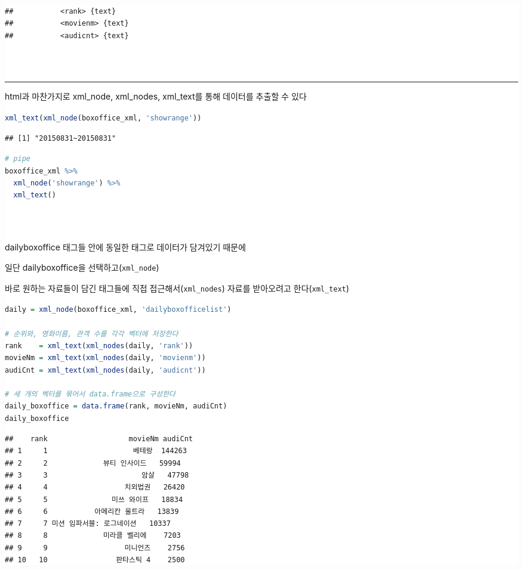 ```
##           <rank> {text}
##           <movienm> {text}
##           <audicnt> {text}
```

<br />
<br />

---

html과 마찬가지로 xml_node, xml_nodes, xml_text를 통해 데이터를 추출할 수 있다


```r
xml_text(xml_node(boxoffice_xml, 'showrange'))
```

```
## [1] "20150831~20150831"
```


```r
# pipe
boxoffice_xml %>% 
  xml_node('showrange') %>% 
  xml_text()
```

<br />
<br />

dailyboxoffice 태그들 안에 동일한 태그로 데이터가 담겨있기 때문에

일단 dailyboxoffice을 선택하고(`xml_node`)

바로 원하는 자료들이 담긴 태그들에 직접 접근해서(`xml_nodes`) 자료를 받아오려고 한다(`xml_text`)



```r
daily = xml_node(boxoffice_xml, 'dailyboxofficelist')

# 순위와, 영화이름, 관객 수를 각각 벡터에 저장한다
rank    = xml_text(xml_nodes(daily, 'rank'))
movieNm = xml_text(xml_nodes(daily, 'movienm'))
audiCnt = xml_text(xml_nodes(daily, 'audicnt'))

# 세 개의 벡터를 묶어서 data.frame으로 구성한다
daily_boxoffice = data.frame(rank, movieNm, audiCnt)
daily_boxoffice
```

```
##    rank                   movieNm audiCnt
## 1     1                    베테랑  144263
## 2     2             뷰티 인사이드   59994
## 3     3                      암살   47798
## 4     4                  치외법권   26420
## 5     5               미쓰 와이프   18834
## 6     6           아메리칸 울트라   13839
## 7     7 미션 임파서블: 로그네이션   10337
## 8     8             미라클 벨리에    7203
## 9     9                  미니언즈    2756
## 10   10                판타스틱 4    2500
```

